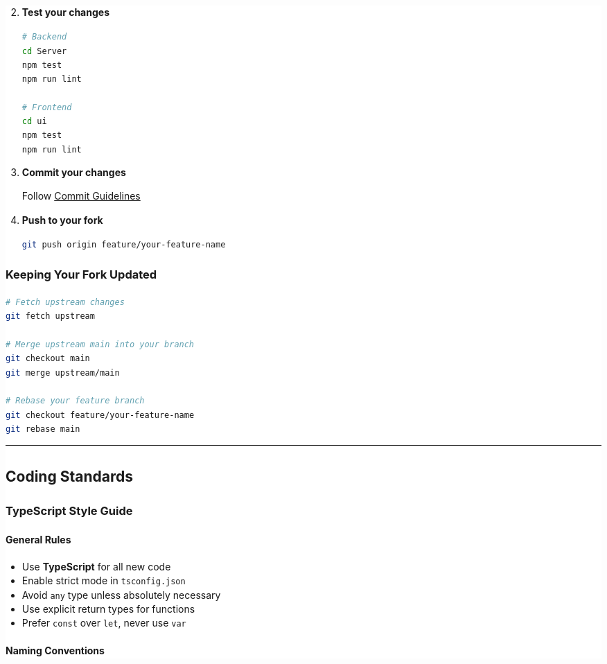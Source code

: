 2. **Test your changes**

   ```bash
   # Backend
   cd Server
   npm test
   npm run lint

   # Frontend
   cd ui
   npm test
   npm run lint
   ```

3. **Commit your changes**

   Follow [Commit Guidelines](#commit-guidelines)

4. **Push to your fork**

   ```bash
   git push origin feature/your-feature-name
   ```

### Keeping Your Fork Updated

```bash
# Fetch upstream changes
git fetch upstream

# Merge upstream main into your branch
git checkout main
git merge upstream/main

# Rebase your feature branch
git checkout feature/your-feature-name
git rebase main
```

---

## Coding Standards

### TypeScript Style Guide

#### General Rules

- Use **TypeScript** for all new code
- Enable strict mode in `tsconfig.json`
- Avoid `any` type unless absolutely necessary
- Use explicit return types for functions
- Prefer `const` over `let`, never use `var`

#### Naming Conventions
